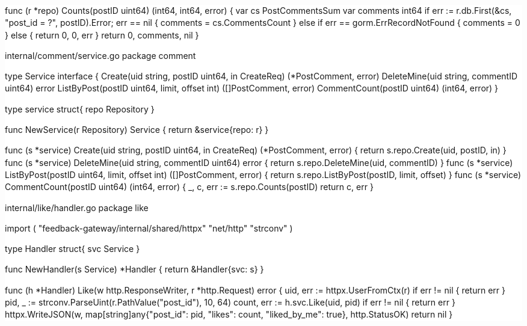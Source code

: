 func (r *repo) Counts(postID uint64) (int64, int64, error) {
	var cs PostCommentsSum
	var comments int64
	if err := r.db.First(&cs, "post_id = ?", postID).Error; err == nil {
		comments = cs.CommentsCount
	} else if err == gorm.ErrRecordNotFound {
		comments = 0
	} else {
		return 0, 0, err
	}
	return 0, comments, nil
}

internal/comment/service.go
package comment

type Service interface {
	Create(uid string, postID uint64, in CreateReq) (*PostComment, error)
	DeleteMine(uid string, commentID uint64) error
	ListByPost(postID uint64, limit, offset int) ([]PostComment, error)
	CommentCount(postID uint64) (int64, error)
}

type service struct{ repo Repository }

func NewService(r Repository) Service { return &service{repo: r} }

func (s *service) Create(uid string, postID uint64, in CreateReq) (*PostComment, error) {
	return s.repo.Create(uid, postID, in)
}
func (s *service) DeleteMine(uid string, commentID uint64) error {
	return s.repo.DeleteMine(uid, commentID)
}
func (s *service) ListByPost(postID uint64, limit, offset int) ([]PostComment, error) {
	return s.repo.ListByPost(postID, limit, offset)
}
func (s *service) CommentCount(postID uint64) (int64, error) {
	_, c, err := s.repo.Counts(postID)
	return c, err
}

internal/like/handler.go
package like

import (
	"feedback-gateway/internal/shared/httpx"
	"net/http"
	"strconv"
)

type Handler struct{ svc Service }

func NewHandler(s Service) *Handler { return &Handler{svc: s} }

func (h *Handler) Like(w http.ResponseWriter, r *http.Request) error {
	uid, err := httpx.UserFromCtx(r)
	if err != nil {
		return err
	}
	pid, _ := strconv.ParseUint(r.PathValue("post_id"), 10, 64)
	count, err := h.svc.Like(uid, pid)
	if err != nil {
		return err
	}
	httpx.WriteJSON(w, map[string]any{"post_id": pid, "likes": count, "liked_by_me": true}, http.StatusOK)
	return nil
}